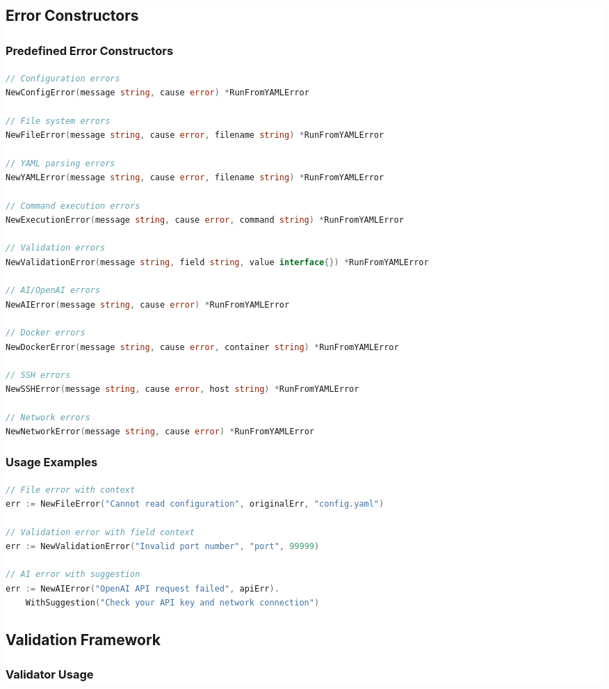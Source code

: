 ## Error Constructors

### Predefined Error Constructors

```go
// Configuration errors
NewConfigError(message string, cause error) *RunFromYAMLError

// File system errors
NewFileError(message string, cause error, filename string) *RunFromYAMLError

// YAML parsing errors
NewYAMLError(message string, cause error, filename string) *RunFromYAMLError

// Command execution errors
NewExecutionError(message string, cause error, command string) *RunFromYAMLError

// Validation errors
NewValidationError(message string, field string, value interface{}) *RunFromYAMLError

// AI/OpenAI errors
NewAIError(message string, cause error) *RunFromYAMLError

// Docker errors
NewDockerError(message string, cause error, container string) *RunFromYAMLError

// SSH errors
NewSSHError(message string, cause error, host string) *RunFromYAMLError

// Network errors
NewNetworkError(message string, cause error) *RunFromYAMLError
```

### Usage Examples

```go
// File error with context
err := NewFileError("Cannot read configuration", originalErr, "config.yaml")

// Validation error with field context
err := NewValidationError("Invalid port number", "port", 99999)

// AI error with suggestion
err := NewAIError("OpenAI API request failed", apiErr).
    WithSuggestion("Check your API key and network connection")
```

## Validation Framework

### Validator Usage
